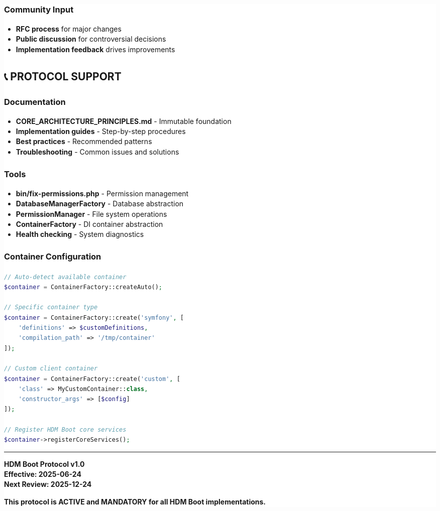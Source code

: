 ### **Community Input**
- **RFC process** for major changes
- **Public discussion** for controversial decisions
- **Implementation feedback** drives improvements

## 📞 PROTOCOL SUPPORT

### **Documentation**
- **CORE_ARCHITECTURE_PRINCIPLES.md** - Immutable foundation
- **Implementation guides** - Step-by-step procedures
- **Best practices** - Recommended patterns
- **Troubleshooting** - Common issues and solutions

### **Tools**
- **bin/fix-permissions.php** - Permission management
- **DatabaseManagerFactory** - Database abstraction
- **PermissionManager** - File system operations
- **ContainerFactory** - DI container abstraction
- **Health checking** - System diagnostics

### **Container Configuration**
```php
// Auto-detect available container
$container = ContainerFactory::createAuto();

// Specific container type
$container = ContainerFactory::create('symfony', [
    'definitions' => $customDefinitions,
    'compilation_path' => '/tmp/container'
]);

// Custom client container
$container = ContainerFactory::create('custom', [
    'class' => MyCustomContainer::class,
    'constructor_args' => [$config]
]);

// Register HDM Boot core services
$container->registerCoreServices();
```

---

**HDM Boot Protocol v1.0**  
**Effective: 2025-06-24**  
**Next Review: 2025-12-24**  

**This protocol is ACTIVE and MANDATORY for all HDM Boot implementations.**

